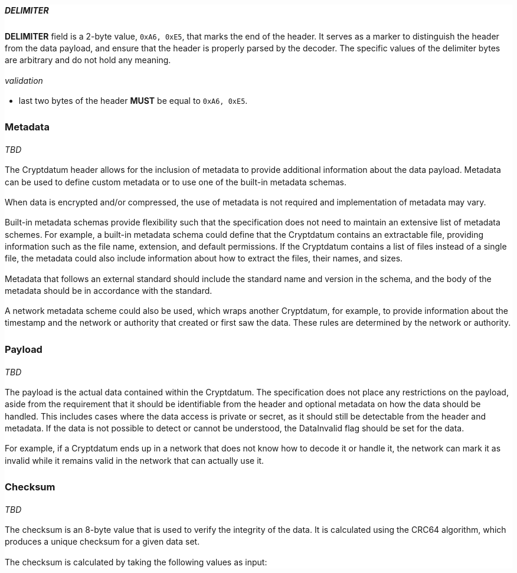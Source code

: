 ##### DELIMITER

**DELIMITER** field is a 2-byte value, `0xA6, 0xE5`, that marks the end of the header. It serves as a marker to distinguish the header from the data payload, and ensure that the header is properly parsed by the decoder. The specific values of the delimiter bytes are arbitrary and do not hold any meaning.

*validation* 

- last two bytes of the header **MUST** be equal to `0xA6, 0xE5`.

### Metadata

*TBD*

The Cryptdatum header allows for the inclusion of metadata to provide additional information about the data payload. Metadata can be used to define custom metadata or to use one of the built-in metadata schemas.

When data is encrypted and/or compressed, the use of metadata is not required and implementation of metadata may vary.

Built-in metadata schemas provide flexibility such that the specification does not need to maintain an extensive list of metadata schemes. For example, a built-in metadata schema could define that the Cryptdatum contains an extractable file, providing information such as the file name, extension, and default permissions. If the Cryptdatum contains a list of files instead of a single file, the metadata could also include information about how to extract the files, their names, and sizes.

Metadata that follows an external standard should include the standard name and version in the schema, and the body of the metadata should be in accordance with the standard.

A network metadata scheme could also be used, which wraps another Cryptdatum, for example, to provide information about the timestamp and the network or authority that created or first saw the data. These rules are determined by the network or authority.

### Payload

*TBD*

The payload is the actual data contained within the Cryptdatum. The specification does not place any restrictions on the payload, aside from the requirement that it should be identifiable from the header and optional metadata on how the data should be handled. This includes cases where the data access is private or secret, as it should still be detectable from the header and metadata. If the data is not possible to detect or cannot be understood, the DataInvalid flag should be set for the data.

For example, if a Cryptdatum ends up in a network that does not know how to decode it or handle it, the network can mark it as invalid while it remains valid in the network that can actually use it.

### Checksum

*TBD*

The checksum is an 8-byte value that is used to verify the integrity of the data. It is calculated using the CRC64 algorithm, which produces a unique checksum for a given data set.

The checksum is calculated by taking the following values as input:
